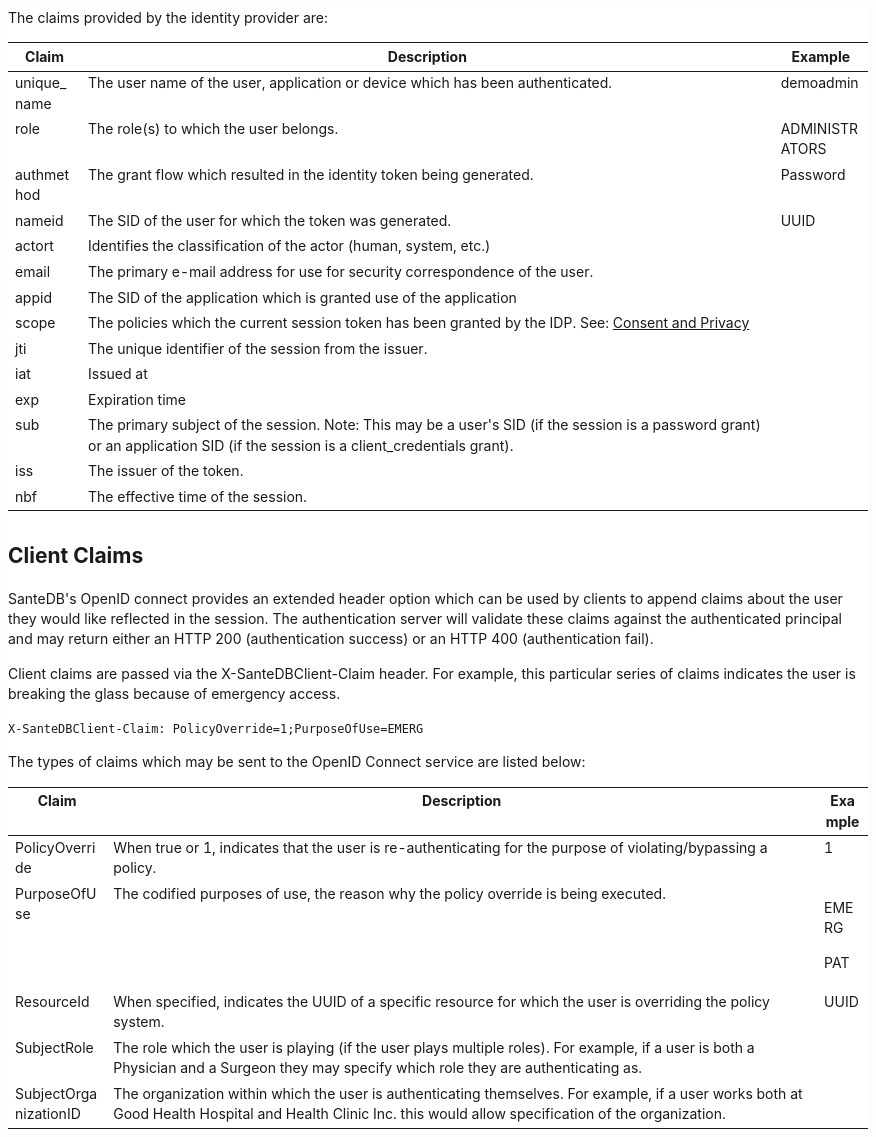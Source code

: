 The claims provided by the identity provider are:

| Claim        | Description                                                                                                                                                                    | Example        |
| ------------ | ------------------------------------------------------------------------------------------------------------------------------------------------------------------------------ | -------------- |
| unique\_name | The user name of the user, application or device which has been authenticated.                                                                                                 | demoadmin      |
| role         | The role(s) to which the user belongs.                                                                                                                                         | ADMINISTRATORS |
| authmethod   | The grant flow which resulted in the identity token being generated.                                                                                                           | Password       |
| nameid       | The SID of the user for which the token was generated.                                                                                                                         | UUID           |
| actort       | Identifies the classification of the actor (human, system, etc.)                                                                                                               |                |
| email        | The primary e-mail address for use for security correspondence of the user.                                                                                                    |                |
| appid        | The SID of the application which is granted use of the application                                                                                                             |                |
| scope        | The policies which the current session token has been granted by the IDP. See: [Consent and Privacy](consent-and-privacy.md)                                                   |                |
| jti          | The unique identifier of the session from the issuer.                                                                                                                          |                |
| iat          | Issued at                                                                                                                                                                      |                |
| exp          | Expiration time                                                                                                                                                                |                |
| sub          | The primary subject of the session. Note: This may be a user's SID (if the session is a password grant) or an application SID (if the session is a client\_credentials grant). |                |
| iss          | The issuer of the token.                                                                                                                                                       |                |
| nbf          | The effective time of the session.                                                                                                                                             |                |

## Client Claims

SanteDB's OpenID connect provides an extended header option which can be used by clients to append claims about the user they would like reflected in the session. The authentication server will validate these claims against the authenticated principal and may return either an HTTP 200 (authentication success) or an HTTP 400 (authentication fail).

Client claims are passed via the X-SanteDBClient-Claim header. For example, this particular series of claims indicates the user is breaking the glass because of emergency access.

```
X-SanteDBClient-Claim: PolicyOverride=1;PurposeOfUse=EMERG
```

The types of claims which may be sent to the OpenID Connect service are listed below:

| Claim                 | Description                                                                                                                                                                                               | Example                |
| --------------------- | --------------------------------------------------------------------------------------------------------------------------------------------------------------------------------------------------------- | ---------------------- |
| PolicyOverride        | When true or 1, indicates that the user is re-authenticating for the purpose of violating/bypassing a policy.                                                                                             | 1                      |
| PurposeOfUse          | The codified purposes of use, the reason why the policy override is being executed.                                                                                                                       | <p>EMERG</p><p>PAT</p> |
| ResourceId            | When specified, indicates the UUID of a specific resource for which the user is overriding the policy system.                                                                                             | UUID                   |
| SubjectRole           | The role which the user is playing (if the user plays multiple roles). For example, if a user is both a Physician and a Surgeon they may specify which role they are authenticating as.                   |                        |
| SubjectOrganizationID | The organization within which the user is authenticating themselves. For example, if a user works both at Good Health Hospital and Health Clinic Inc. this would allow specification of the organization. |                        |